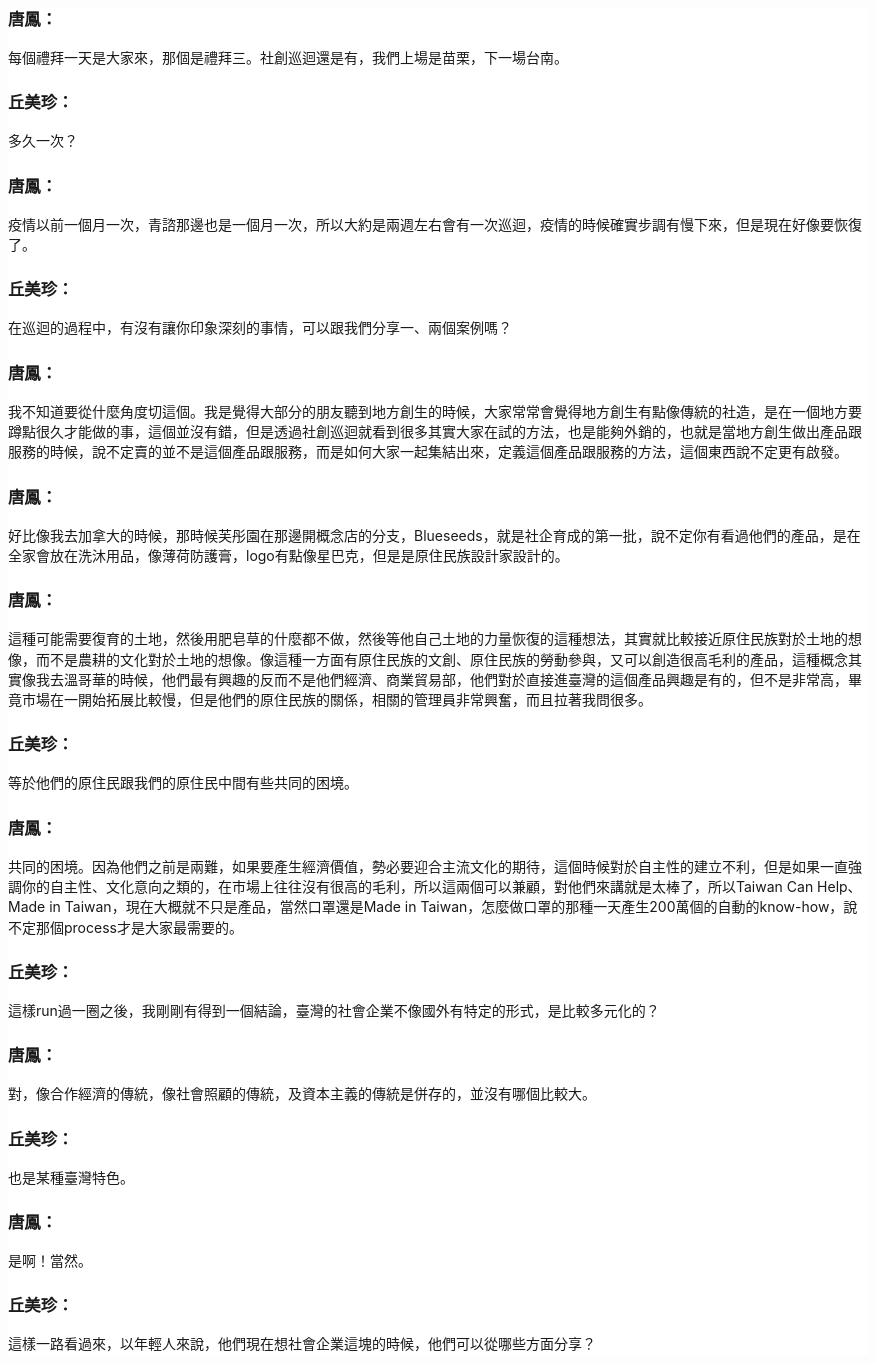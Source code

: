 ### 唐鳳：
每個禮拜一天是大家來，那個是禮拜三。社創巡迴還是有，我們上場是苗栗，下一場台南。

### 丘美珍：
多久一次？

### 唐鳳：
疫情以前一個月一次，青諮那邊也是一個月一次，所以大約是兩週左右會有一次巡迴，疫情的時候確實步調有慢下來，但是現在好像要恢復了。

### 丘美珍：
在巡迴的過程中，有沒有讓你印象深刻的事情，可以跟我們分享一、兩個案例嗎？

### 唐鳳：
我不知道要從什麼角度切這個。我是覺得大部分的朋友聽到地方創生的時候，大家常常會覺得地方創生有點像傳統的社造，是在一個地方要蹲點很久才能做的事，這個並沒有錯，但是透過社創巡迴就看到很多其實大家在試的方法，也是能夠外銷的，也就是當地方創生做出產品跟服務的時候，說不定賣的並不是這個產品跟服務，而是如何大家一起集結出來，定義這個產品跟服務的方法，這個東西說不定更有啟發。

### 唐鳳：
好比像我去加拿大的時候，那時候芙彤園在那邊開概念店的分支，Blueseeds，就是社企育成的第一批，說不定你有看過他們的產品，是在全家會放在洗沐用品，像薄荷防護膏，logo有點像星巴克，但是是原住民族設計家設計的。

### 唐鳳：
這種可能需要復育的土地，然後用肥皂草的什麼都不做，然後等他自己土地的力量恢復的這種想法，其實就比較接近原住民族對於土地的想像，而不是農耕的文化對於土地的想像。像這種一方面有原住民族的文創、原住民族的勞動參與，又可以創造很高毛利的產品，這種概念其實像我去溫哥華的時候，他們最有興趣的反而不是他們經濟、商業貿易部，他們對於直接進臺灣的這個產品興趣是有的，但不是非常高，畢竟市場在一開始拓展比較慢，但是他們的原住民族的關係，相關的管理員非常興奮，而且拉著我問很多。

### 丘美珍：
等於他們的原住民跟我們的原住民中間有些共同的困境。

### 唐鳳：
共同的困境。因為他們之前是兩難，如果要產生經濟價值，勢必要迎合主流文化的期待，這個時候對於自主性的建立不利，但是如果一直強調你的自主性、文化意向之類的，在市場上往往沒有很高的毛利，所以這兩個可以兼顧，對他們來講就是太棒了，所以Taiwan Can Help、Made in Taiwan，現在大概就不只是產品，當然口罩還是Made in Taiwan，怎麼做口罩的那種一天產生200萬個的自動的know-how，說不定那個process才是大家最需要的。

### 丘美珍：
這樣run過一圈之後，我剛剛有得到一個結論，臺灣的社會企業不像國外有特定的形式，是比較多元化的？

### 唐鳳：
對，像合作經濟的傳統，像社會照顧的傳統，及資本主義的傳統是併存的，並沒有哪個比較大。

### 丘美珍：
也是某種臺灣特色。

### 唐鳳：
是啊！當然。

### 丘美珍：
這樣一路看過來，以年輕人來說，他們現在想社會企業這塊的時候，他們可以從哪些方面分享？
